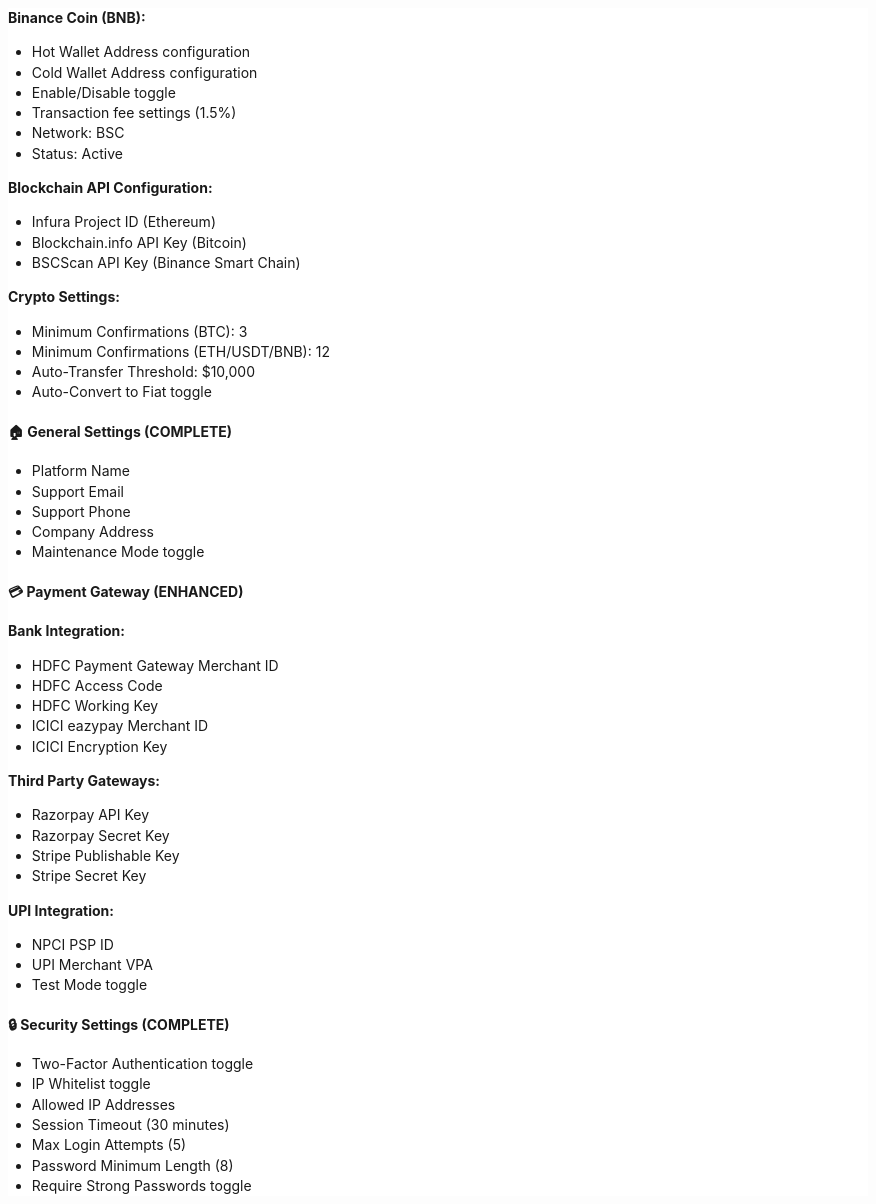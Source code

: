 **Binance Coin (BNB):**
- Hot Wallet Address configuration
- Cold Wallet Address configuration
- Enable/Disable toggle
- Transaction fee settings (1.5%)
- Network: BSC
- Status: Active

**Blockchain API Configuration:**
- Infura Project ID (Ethereum)
- Blockchain.info API Key (Bitcoin)
- BSCScan API Key (Binance Smart Chain)

**Crypto Settings:**
- Minimum Confirmations (BTC): 3
- Minimum Confirmations (ETH/USDT/BNB): 12
- Auto-Transfer Threshold: $10,000
- Auto-Convert to Fiat toggle

#### 🏠 General Settings (COMPLETE)
- Platform Name
- Support Email
- Support Phone
- Company Address
- Maintenance Mode toggle

#### 💳 Payment Gateway (ENHANCED)
**Bank Integration:**
- HDFC Payment Gateway Merchant ID
- HDFC Access Code
- HDFC Working Key
- ICICI eazypay Merchant ID
- ICICI Encryption Key

**Third Party Gateways:**
- Razorpay API Key
- Razorpay Secret Key
- Stripe Publishable Key
- Stripe Secret Key

**UPI Integration:**
- NPCI PSP ID
- UPI Merchant VPA
- Test Mode toggle

#### 🔒 Security Settings (COMPLETE)
- Two-Factor Authentication toggle
- IP Whitelist toggle
- Allowed IP Addresses
- Session Timeout (30 minutes)
- Max Login Attempts (5)
- Password Minimum Length (8)
- Require Strong Passwords toggle
